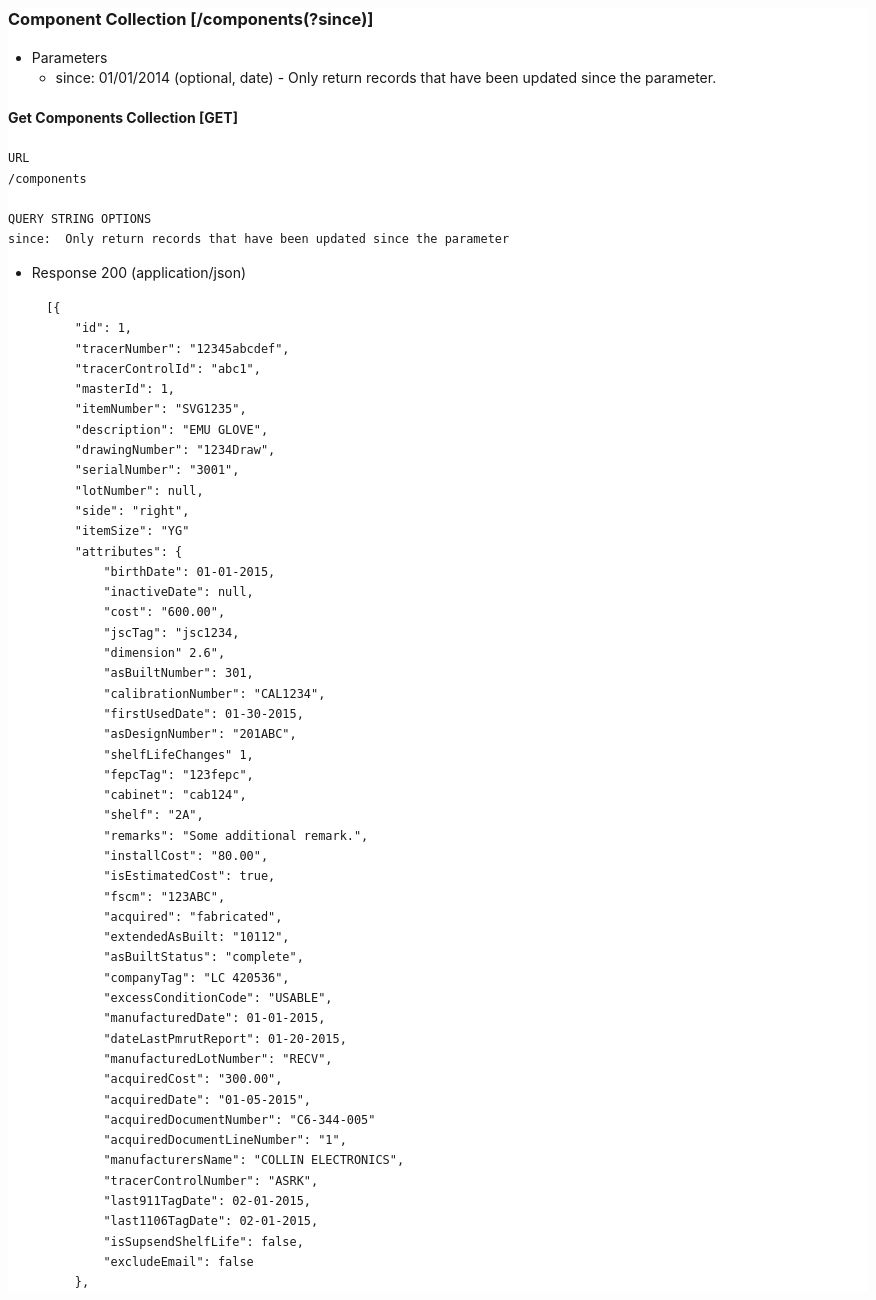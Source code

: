 ### Component Collection [/components(?since)]

+ Parameters
    + since: 01/01/2014 (optional, date) - Only return records that have been updated since the parameter.
    
#### Get Components Collection [GET]
 
    URL
    /components
    
    QUERY STRING OPTIONS
    since:  Only return records that have been updated since the parameter
    
+ Response 200 (application/json)

        [{
            "id": 1,
            "tracerNumber": "12345abcdef",
            "tracerControlId": "abc1",
            "masterId": 1,
            "itemNumber": "SVG1235",
            "description": "EMU GLOVE",
            "drawingNumber": "1234Draw",
            "serialNumber": "3001",
            "lotNumber": null,
            "side": "right",
            "itemSize": "YG"
            "attributes": {
                "birthDate": 01-01-2015,
                "inactiveDate": null,
                "cost": "600.00",
                "jscTag": "jsc1234,
                "dimension" 2.6",
                "asBuiltNumber": 301,
                "calibrationNumber": "CAL1234",
                "firstUsedDate": 01-30-2015,
                "asDesignNumber": "201ABC",
                "shelfLifeChanges" 1,
                "fepcTag": "123fepc",
                "cabinet": "cab124",
                "shelf": "2A",
                "remarks": "Some additional remark.",
                "installCost": "80.00",
                "isEstimatedCost": true,
                "fscm": "123ABC",
                "acquired": "fabricated",
                "extendedAsBuilt: "10112",
                "asBuiltStatus": "complete",
                "companyTag": "LC 420536",
                "excessConditionCode": "USABLE",
                "manufacturedDate": 01-01-2015,
                "dateLastPmrutReport": 01-20-2015,
                "manufacturedLotNumber": "RECV",
                "acquiredCost": "300.00",
                "acquiredDate": "01-05-2015",
                "acquiredDocumentNumber": "C6-344-005"
                "acquiredDocumentLineNumber": "1",
                "manufacturersName": "COLLIN ELECTRONICS",
                "tracerControlNumber": "ASRK",
                "last911TagDate": 02-01-2015,
                "last1106TagDate": 02-01-2015,
                "isSupsendShelfLife": false,
                "excludeEmail": false
            },